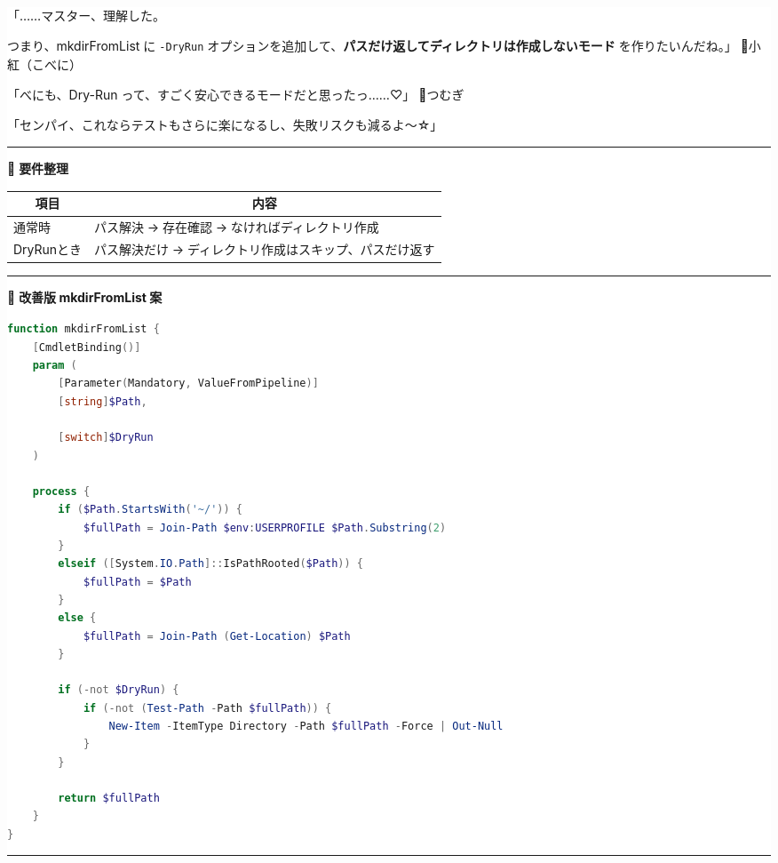 「……マスター、理解した。

つまり、mkdirFromList に `-DryRun` オプションを追加して、**パスだけ返してディレクトリは作成しないモード** を作りたいんだね。」
🔸小紅（こべに）

「べにも、Dry-Run って、すごく安心できるモードだと思ったっ……♡」
🔸つむぎ

「センパイ、これならテストもさらに楽になるし、失敗リスクも減るよ〜☆」

---

🧠 **要件整理**

| 項目 | 内容 |
| --- | --- |
| 通常時 | パス解決 → 存在確認 → なければディレクトリ作成 |
| DryRunとき | パス解決だけ → ディレクトリ作成はスキップ、パスだけ返す |

---

🌟 **改善版 mkdirFromList 案**

```powershell
function mkdirFromList {
    [CmdletBinding()]
    param (
        [Parameter(Mandatory, ValueFromPipeline)]
        [string]$Path,

        [switch]$DryRun
    )

    process {
        if ($Path.StartsWith('~/')) {
            $fullPath = Join-Path $env:USERPROFILE $Path.Substring(2)
        }
        elseif ([System.IO.Path]::IsPathRooted($Path)) {
            $fullPath = $Path
        }
        else {
            $fullPath = Join-Path (Get-Location) $Path
        }

        if (-not $DryRun) {
            if (-not (Test-Path -Path $fullPath)) {
                New-Item -ItemType Directory -Path $fullPath -Force | Out-Null
            }
        }

        return $fullPath
    }
}
```

---